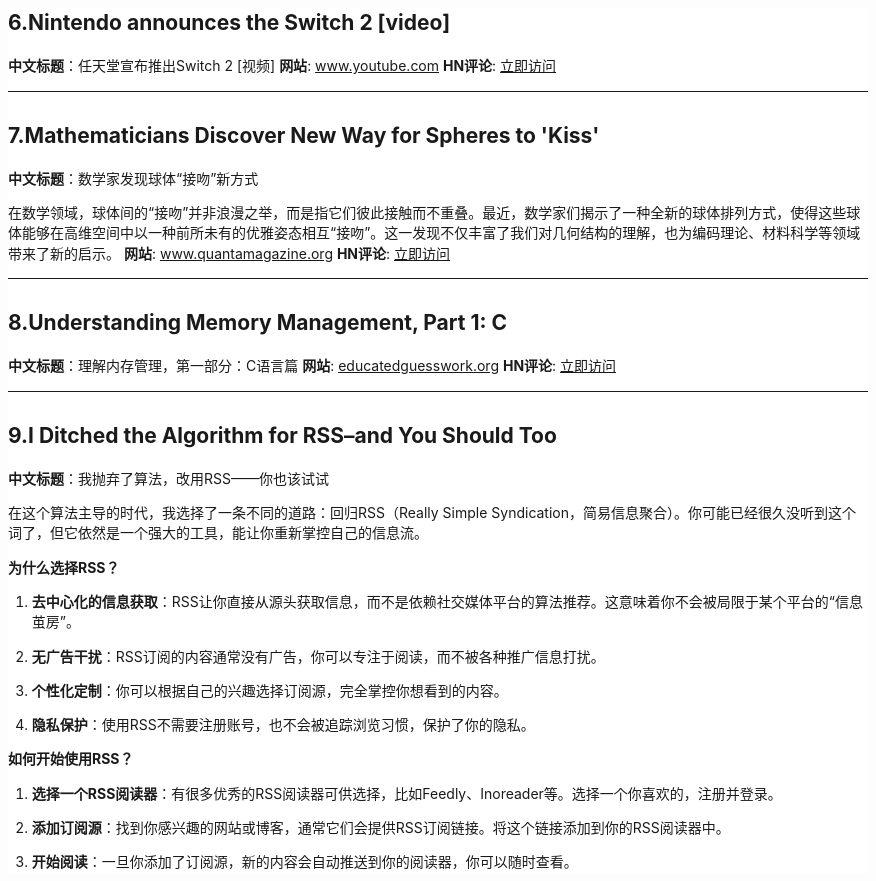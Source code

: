 
## 6.Nintendo announces the Switch 2 [video]
**中文标题**：任天堂宣布推出Switch 2 [视频]
**网站**:  <a href='https://www.youtube.com/watch?v=itpcsQQvgAQ' target='_blank' rel='nofollow'>www.youtube.com</a>
**HN评论**:  <a href='https://news.ycombinator.com/item?id=42724621&utm_source=www.chuhaix.com' target='_blank' rel='nofollow'>立即访问</a>

---

## 7.Mathematicians Discover New Way for Spheres to 'Kiss'
**中文标题**：数学家发现球体“接吻”新方式

在数学领域，球体间的“接吻”并非浪漫之举，而是指它们彼此接触而不重叠。最近，数学家们揭示了一种全新的球体排列方式，使得这些球体能够在高维空间中以一种前所未有的优雅姿态相互“接吻”。这一发现不仅丰富了我们对几何结构的理解，也为编码理论、材料科学等领域带来了新的启示。
**网站**:  <a href='https://www.quantamagazine.org/mathematicians-discover-new-way-for-spheres-to-kiss-20250115/' target='_blank' rel='nofollow'>www.quantamagazine.org</a>
**HN评论**:  <a href='https://news.ycombinator.com/item?id=42723406&utm_source=www.chuhaix.com' target='_blank' rel='nofollow'>立即访问</a>

---

## 8.Understanding Memory Management, Part 1: C
**中文标题**：理解内存管理，第一部分：C语言篇
**网站**:  <a href='https://educatedguesswork.org/posts/memory-management-1/' target='_blank' rel='nofollow'>educatedguesswork.org</a>
**HN评论**:  <a href='https://news.ycombinator.com/item?id=42683616&utm_source=www.chuhaix.com' target='_blank' rel='nofollow'>立即访问</a>

---

## 9.I Ditched the Algorithm for RSS–and You Should Too
**中文标题**：我抛弃了算法，改用RSS——你也该试试

在这个算法主导的时代，我选择了一条不同的道路：回归RSS（Really Simple Syndication，简易信息聚合）。你可能已经很久没听到这个词了，但它依然是一个强大的工具，能让你重新掌控自己的信息流。

**为什么选择RSS？**

1. **去中心化的信息获取**：RSS让你直接从源头获取信息，而不是依赖社交媒体平台的算法推荐。这意味着你不会被局限于某个平台的“信息茧房”。

2. **无广告干扰**：RSS订阅的内容通常没有广告，你可以专注于阅读，而不被各种推广信息打扰。

3. **个性化定制**：你可以根据自己的兴趣选择订阅源，完全掌控你想看到的内容。

4. **隐私保护**：使用RSS不需要注册账号，也不会被追踪浏览习惯，保护了你的隐私。

**如何开始使用RSS？**

1. **选择一个RSS阅读器**：有很多优秀的RSS阅读器可供选择，比如Feedly、Inoreader等。选择一个你喜欢的，注册并登录。

2. **添加订阅源**：找到你感兴趣的网站或博客，通常它们会提供RSS订阅链接。将这个链接添加到你的RSS阅读器中。

3. **开始阅读**：一旦你添加了订阅源，新的内容会自动推送到你的阅读器，你可以随时查看。
